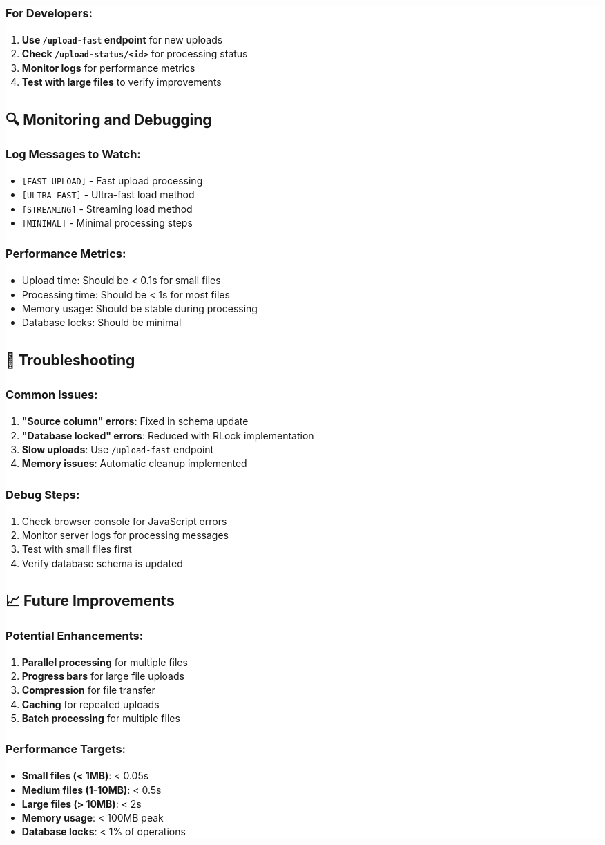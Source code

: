 ### For Developers:
1. **Use `/upload-fast` endpoint** for new uploads
2. **Check `/upload-status/<id>`** for processing status
3. **Monitor logs** for performance metrics
4. **Test with large files** to verify improvements

## 🔍 Monitoring and Debugging

### Log Messages to Watch:
- `[FAST UPLOAD]` - Fast upload processing
- `[ULTRA-FAST]` - Ultra-fast load method
- `[STREAMING]` - Streaming load method
- `[MINIMAL]` - Minimal processing steps

### Performance Metrics:
- Upload time: Should be < 0.1s for small files
- Processing time: Should be < 1s for most files
- Memory usage: Should be stable during processing
- Database locks: Should be minimal

## 🚨 Troubleshooting

### Common Issues:
1. **"Source column" errors**: Fixed in schema update
2. **"Database locked" errors**: Reduced with RLock implementation
3. **Slow uploads**: Use `/upload-fast` endpoint
4. **Memory issues**: Automatic cleanup implemented

### Debug Steps:
1. Check browser console for JavaScript errors
2. Monitor server logs for processing messages
3. Test with small files first
4. Verify database schema is updated

## 📈 Future Improvements

### Potential Enhancements:
1. **Parallel processing** for multiple files
2. **Progress bars** for large file uploads
3. **Compression** for file transfer
4. **Caching** for repeated uploads
5. **Batch processing** for multiple files

### Performance Targets:
- **Small files (< 1MB)**: < 0.05s
- **Medium files (1-10MB)**: < 0.5s
- **Large files (> 10MB)**: < 2s
- **Memory usage**: < 100MB peak
- **Database locks**: < 1% of operations
